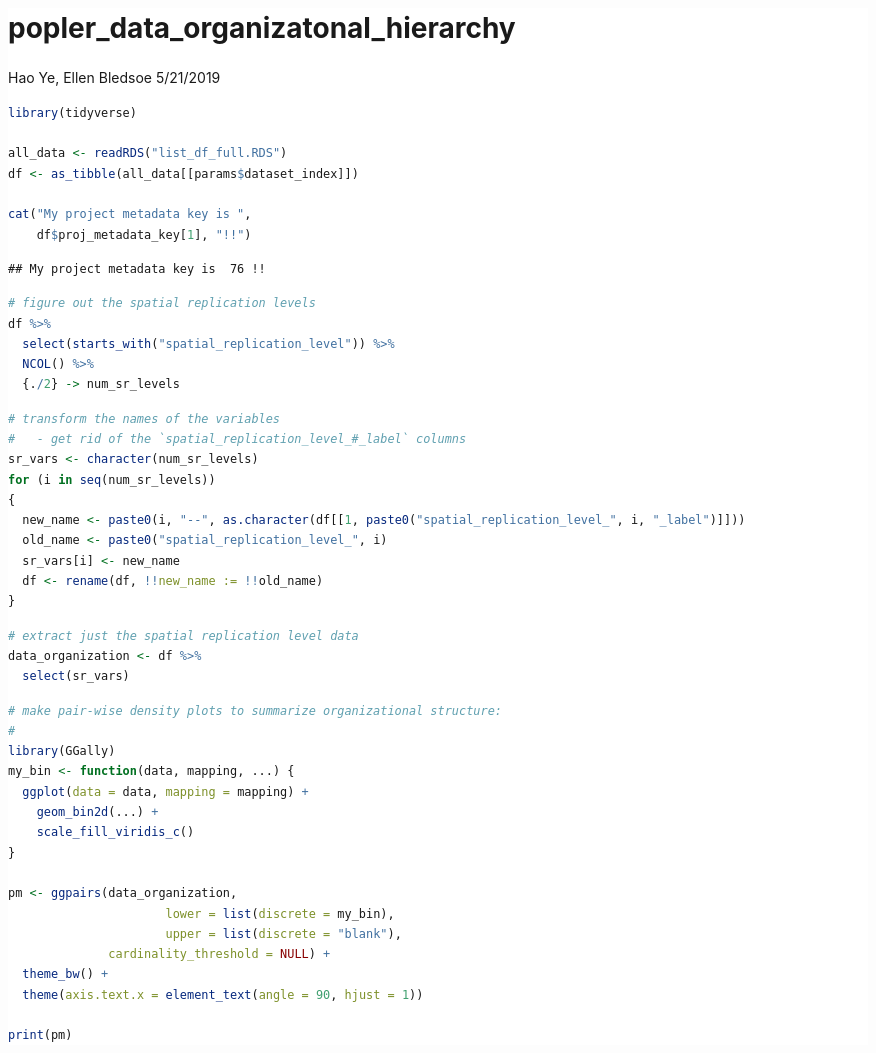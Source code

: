 popler\_data\_organizatonal\_hierarchy
================
Hao Ye, Ellen Bledsoe
5/21/2019

``` r
library(tidyverse)

all_data <- readRDS("list_df_full.RDS")
df <- as_tibble(all_data[[params$dataset_index]])

cat("My project metadata key is ", 
    df$proj_metadata_key[1], "!!")
```

    ## My project metadata key is  76 !!

``` r
# figure out the spatial replication levels
df %>% 
  select(starts_with("spatial_replication_level")) %>%
  NCOL() %>%
  {./2} -> num_sr_levels
```

``` r
# transform the names of the variables
#   - get rid of the `spatial_replication_level_#_label` columns
sr_vars <- character(num_sr_levels)
for (i in seq(num_sr_levels))
{
  new_name <- paste0(i, "--", as.character(df[[1, paste0("spatial_replication_level_", i, "_label")]]))
  old_name <- paste0("spatial_replication_level_", i)
  sr_vars[i] <- new_name
  df <- rename(df, !!new_name := !!old_name)
}
```

``` r
# extract just the spatial replication level data
data_organization <- df %>%
  select(sr_vars)
```

``` r
# make pair-wise density plots to summarize organizational structure:
# 
library(GGally)
my_bin <- function(data, mapping, ...) {
  ggplot(data = data, mapping = mapping) +
    geom_bin2d(...) +
    scale_fill_viridis_c()
}

pm <- ggpairs(data_organization, 
                      lower = list(discrete = my_bin), 
                      upper = list(discrete = "blank"), 
              cardinality_threshold = NULL) + 
  theme_bw() + 
  theme(axis.text.x = element_text(angle = 90, hjust = 1))

print(pm)
```
